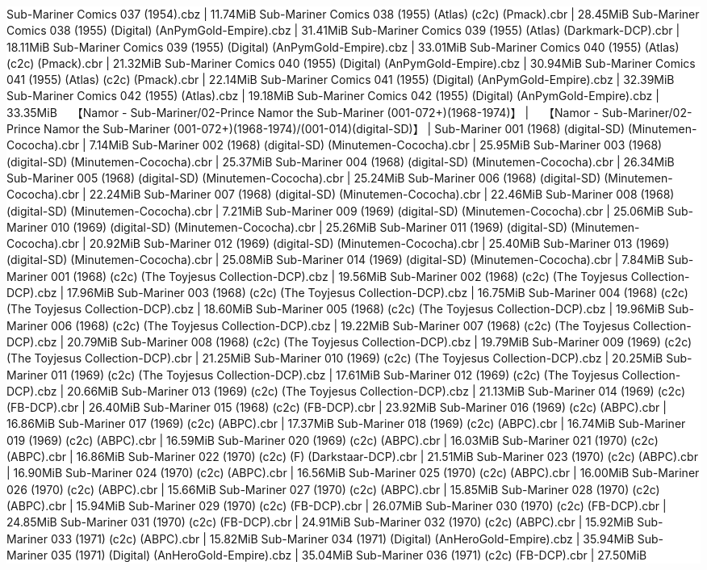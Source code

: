 Sub-Mariner Comics 037 (1954).cbz | 11.74MiB
Sub-Mariner Comics 038 (1955) (Atlas) (c2c) (Pmack).cbr | 28.45MiB
Sub-Mariner Comics 038 (1955) (Digital) (AnPymGold-Empire).cbz | 31.41MiB
Sub-Mariner Comics 039 (1955) (Atlas) (Darkmark-DCP).cbr | 18.11MiB
Sub-Mariner Comics 039 (1955) (Digital) (AnPymGold-Empire).cbz | 33.01MiB
Sub-Mariner Comics 040 (1955) (Atlas) (c2c) (Pmack).cbr | 21.32MiB
Sub-Mariner Comics 040 (1955) (Digital) (AnPymGold-Empire).cbz | 30.94MiB
Sub-Mariner Comics 041 (1955) (Atlas) (c2c) (Pmack).cbr | 22.14MiB
Sub-Mariner Comics 041 (1955) (Digital) (AnPymGold-Empire).cbz | 32.39MiB
Sub-Mariner Comics 042 (1955) (Atlas).cbz | 19.18MiB
Sub-Mariner Comics 042 (1955) (Digital) (AnPymGold-Empire).cbz | 33.35MiB
&emsp;【Namor - Sub-Mariner/02-Prince Namor the Sub-Mariner (001-072+)(1968-1974)】 | 
&emsp;【Namor - Sub-Mariner/02-Prince Namor the Sub-Mariner (001-072+)(1968-1974)/(001-014)(digital-SD)】 | 
Sub-Mariner 001 (1968) (digital-SD) (Minutemen-Cococha).cbr | 7.14MiB
Sub-Mariner 002 (1968) (digital-SD) (Minutemen-Cococha).cbr | 25.95MiB
Sub-Mariner 003 (1968) (digital-SD) (Minutemen-Cococha).cbr | 25.37MiB
Sub-Mariner 004 (1968) (digital-SD) (Minutemen-Cococha).cbr | 26.34MiB
Sub-Mariner 005 (1968) (digital-SD) (Minutemen-Cococha).cbr | 25.24MiB
Sub-Mariner 006 (1968) (digital-SD) (Minutemen-Cococha).cbr | 22.24MiB
Sub-Mariner 007 (1968) (digital-SD) (Minutemen-Cococha).cbr | 22.46MiB
Sub-Mariner 008 (1968) (digital-SD) (Minutemen-Cococha).cbr | 7.21MiB
Sub-Mariner 009 (1969) (digital-SD) (Minutemen-Cococha).cbr | 25.06MiB
Sub-Mariner 010 (1969) (digital-SD) (Minutemen-Cococha).cbr | 25.26MiB
Sub-Mariner 011 (1969) (digital-SD) (Minutemen-Cococha).cbr | 20.92MiB
Sub-Mariner 012 (1969) (digital-SD) (Minutemen-Cococha).cbr | 25.40MiB
Sub-Mariner 013 (1969) (digital-SD) (Minutemen-Cococha).cbr | 25.08MiB
Sub-Mariner 014 (1969) (digital-SD) (Minutemen-Cococha).cbr | 7.84MiB
Sub-Mariner 001 (1968) (c2c) (The Toyjesus Collection-DCP).cbz | 19.56MiB
Sub-Mariner 002 (1968) (c2c) (The Toyjesus Collection-DCP).cbz | 17.96MiB
Sub-Mariner 003 (1968) (c2c) (The Toyjesus Collection-DCP).cbz | 16.75MiB
Sub-Mariner 004 (1968) (c2c) (The Toyjesus Collection-DCP).cbz | 18.60MiB
Sub-Mariner 005 (1968) (c2c) (The Toyjesus Collection-DCP).cbz | 19.96MiB
Sub-Mariner 006 (1968) (c2c) (The Toyjesus Collection-DCP).cbz | 19.22MiB
Sub-Mariner 007 (1968) (c2c) (The Toyjesus Collection-DCP).cbz | 20.79MiB
Sub-Mariner 008 (1968) (c2c) (The Toyjesus Collection-DCP).cbz | 19.79MiB
Sub-Mariner 009 (1969) (c2c) (The Toyjesus Collection-DCP).cbr | 21.25MiB
Sub-Mariner 010 (1969) (c2c) (The Toyjesus Collection-DCP).cbz | 20.25MiB
Sub-Mariner 011 (1969) (c2c) (The Toyjesus Collection-DCP).cbz | 17.61MiB
Sub-Mariner 012 (1969) (c2c) (The Toyjesus Collection-DCP).cbz | 20.66MiB
Sub-Mariner 013 (1969) (c2c) (The Toyjesus Collection-DCP).cbz | 21.13MiB
Sub-Mariner 014 (1969) (c2c) (FB-DCP).cbr | 26.40MiB
Sub-Mariner 015 (1968) (c2c) (FB-DCP).cbr | 23.92MiB
Sub-Mariner 016 (1969) (c2c) (ABPC).cbr | 16.86MiB
Sub-Mariner 017 (1969) (c2c) (ABPC).cbr | 17.37MiB
Sub-Mariner 018 (1969) (c2c) (ABPC).cbr | 16.74MiB
Sub-Mariner 019 (1969) (c2c) (ABPC).cbr | 16.59MiB
Sub-Mariner 020 (1969) (c2c) (ABPC).cbr | 16.03MiB
Sub-Mariner 021 (1970) (c2c) (ABPC).cbr | 16.86MiB
Sub-Mariner 022 (1970) (c2c) (F) (Darkstaar-DCP).cbr | 21.51MiB
Sub-Mariner 023 (1970) (c2c) (ABPC).cbr | 16.90MiB
Sub-Mariner 024 (1970) (c2c) (ABPC).cbr | 16.56MiB
Sub-Mariner 025 (1970) (c2c) (ABPC).cbr | 16.00MiB
Sub-Mariner 026 (1970) (c2c) (ABPC).cbr | 15.66MiB
Sub-Mariner 027 (1970) (c2c) (ABPC).cbr | 15.85MiB
Sub-Mariner 028 (1970) (c2c) (ABPC).cbr | 15.94MiB
Sub-Mariner 029 (1970) (c2c) (FB-DCP).cbr | 26.07MiB
Sub-Mariner 030 (1970) (c2c) (FB-DCP).cbr | 24.85MiB
Sub-Mariner 031 (1970) (c2c) (FB-DCP).cbr | 24.91MiB
Sub-Mariner 032 (1970) (c2c) (ABPC).cbr | 15.92MiB
Sub-Mariner 033 (1971) (c2c) (ABPC).cbr | 15.82MiB
Sub-Mariner 034 (1971) (Digital) (AnHeroGold-Empire).cbz | 35.94MiB
Sub-Mariner 035 (1971) (Digital) (AnHeroGold-Empire).cbz | 35.04MiB
Sub-Mariner 036 (1971) (c2c) (FB-DCP).cbr | 27.50MiB